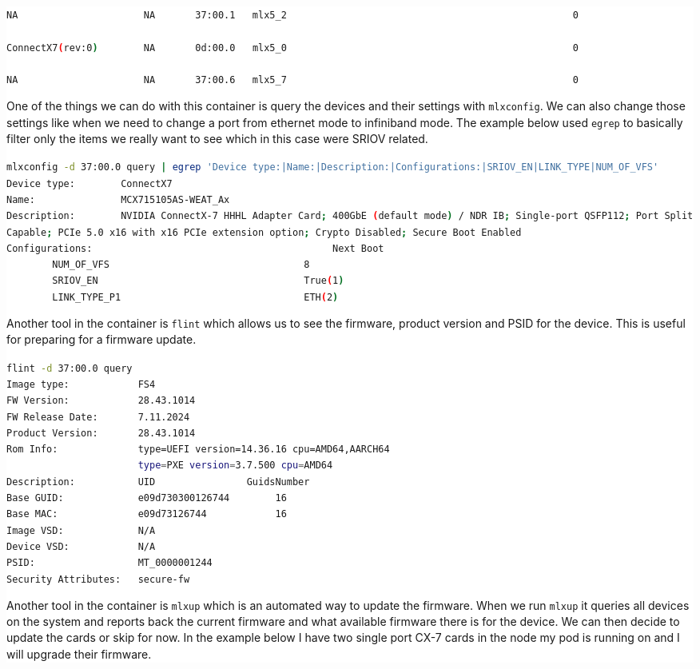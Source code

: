 ~~~bash
NA                      NA       37:00.1   mlx5_2                                                  0     

ConnectX7(rev:0)        NA       0d:00.0   mlx5_0                                                  0     

NA                      NA       37:00.6   mlx5_7                                                  0 
~~~

One of the things we can do with this container is query the devices and their settings with `mlxconfig`.  We can also change those settings like when we need to change a port from ethernet mode to infiniband mode.  The example below used `egrep` to basically filter only the items we really want to see which in this case were SRIOV related.

~~~bash
mlxconfig -d 37:00.0 query | egrep 'Device type:|Name:|Description:|Configurations:|SRIOV_EN|LINK_TYPE|NUM_OF_VFS'
Device type:        ConnectX7           
Name:               MCX715105AS-WEAT_Ax 
Description:        NVIDIA ConnectX-7 HHHL Adapter Card; 400GbE (default mode) / NDR IB; Single-port QSFP112; Port Split Capable; PCIe 5.0 x16 with x16 PCIe extension option; Crypto Disabled; Secure Boot Enabled
Configurations:                                          Next Boot
        NUM_OF_VFS                                  8                   
        SRIOV_EN                                    True(1)             
        LINK_TYPE_P1                                ETH(2) 
~~~

Another tool in the container is `flint` which allows us to see the firmware, product version and PSID for the device.  This is useful for preparing for a firmware update.

~~~bash
flint -d 37:00.0 query
Image type:            FS4
FW Version:            28.43.1014
FW Release Date:       7.11.2024
Product Version:       28.43.1014
Rom Info:              type=UEFI version=14.36.16 cpu=AMD64,AARCH64
                       type=PXE version=3.7.500 cpu=AMD64
Description:           UID                GuidsNumber
Base GUID:             e09d730300126744        16
Base MAC:              e09d73126744            16
Image VSD:             N/A
Device VSD:            N/A
PSID:                  MT_0000001244
Security Attributes:   secure-fw
~~~

Another tool in the container is `mlxup` which is an automated way to update the firmware.  When we run `mlxup` it queries all devices on the system and reports back the current firmware and what available firmware there is for the device.  We can then decide to update the cards or skip for now.  In the example below I have two single port CX-7 cards in the node my pod is running on and I will upgrade their firmware.
